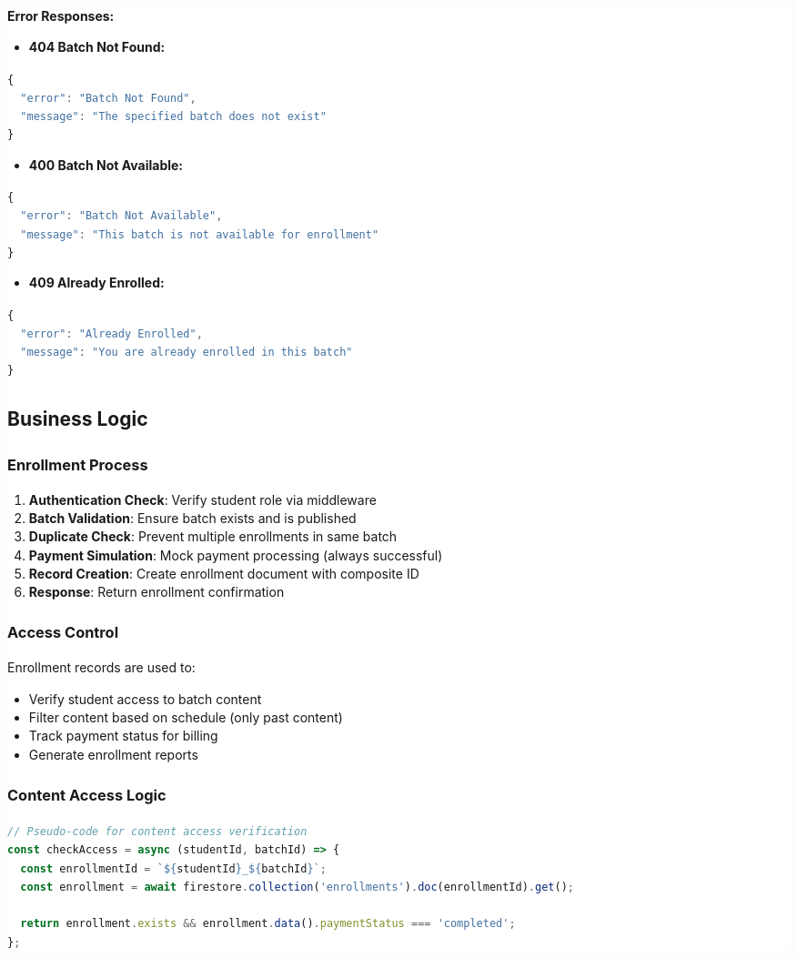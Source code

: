 **Error Responses:**

- **404 Batch Not Found:**
```javascript
{
  "error": "Batch Not Found",
  "message": "The specified batch does not exist"
}
```

- **400 Batch Not Available:**
```javascript
{
  "error": "Batch Not Available",
  "message": "This batch is not available for enrollment"
}
```

- **409 Already Enrolled:**
```javascript
{
  "error": "Already Enrolled",
  "message": "You are already enrolled in this batch"
}
```

## Business Logic

### Enrollment Process

1. **Authentication Check**: Verify student role via middleware
2. **Batch Validation**: Ensure batch exists and is published
3. **Duplicate Check**: Prevent multiple enrollments in same batch
4. **Payment Simulation**: Mock payment processing (always successful)
5. **Record Creation**: Create enrollment document with composite ID
6. **Response**: Return enrollment confirmation

### Access Control

Enrollment records are used to:
- Verify student access to batch content
- Filter content based on schedule (only past content)
- Track payment status for billing
- Generate enrollment reports

### Content Access Logic

```javascript
// Pseudo-code for content access verification
const checkAccess = async (studentId, batchId) => {
  const enrollmentId = `${studentId}_${batchId}`;
  const enrollment = await firestore.collection('enrollments').doc(enrollmentId).get();
  
  return enrollment.exists && enrollment.data().paymentStatus === 'completed';
};
```
